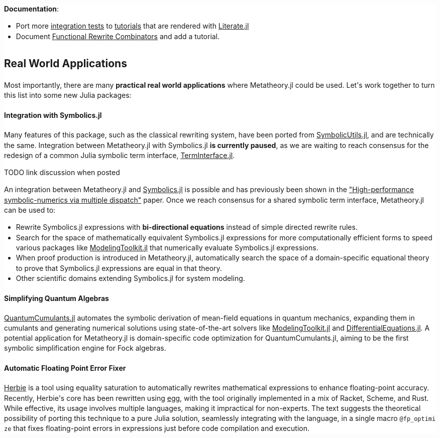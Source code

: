 **Documentation**:
- Port more [integration tests](https://github.com/JuliaSymbolics/Metatheory.jl/tree/master/test/integration) to [tutorials](https://github.com/JuliaSymbolics/Metatheory.jl/tree/master/test/tutorials) that are rendered with [Literate.jl](https://github.com/fredrikekre/Literate.jl)
- Document [Functional Rewrite Combinators](https://github.com/JuliaSymbolics/Metatheory.jl/blob/master/src/Rewriters.jl) and add a tutorial.

## Real World Applications

Most importantly, there are many **practical real world applications** where Metatheory.jl could be used. Let's
work together to turn this list into some new Julia packages:


#### Integration with Symbolics.jl

Many features of this package, such as the classical rewriting system, have been ported from [SymbolicUtils.jl](https://github.com/JuliaSymbolics/SymbolicUtils.jl), and are technically the same. Integration between Metatheory.jl with Symbolics.jl **is currently
paused**, as we are waiting to reach consensus for the redesign of a common Julia symbolic term interface, [TermInterface.jl](https://github.com/JuliaSymbolics/TermInterface.jl). 

TODO link discussion when posted

An integration between Metatheory.jl and [Symbolics.jl](https://github.com/JuliaSymbolics/Symbolics.jl) is possible and has previously been shown in the ["High-performance symbolic-numerics via multiple dispatch"](https://arxiv.org/abs/2105.03949) paper. Once we reach consensus for a shared symbolic term interface, Metatheory.jl can be used to:

- Rewrite Symbolics.jl expressions with **bi-directional equations** instead of simple directed rewrite rules.
- Search for the space of mathematically equivalent Symbolics.jl expressions for more computationally efficient forms to speed various packages like  [ModelingToolkit.jl](https://github.com/SciML/ModelingToolkit.jl) that numerically evaluate Symbolics.jl expressions.
- When proof production is introduced in Metatheory.jl, automatically search the space of a domain-specific equational theory to prove that Symbolics.jl expressions are equal in that theory. 
- Other scientific domains extending Symbolics.jl for system modeling.

#### Simplifying Quantum Algebras

[QuantumCumulants.jl](https://github.com/qojulia/QuantumCumulants.jl/) automates
the symbolic derivation of mean-field equations in quantum mechanics, expanding
them in cumulants and generating numerical solutions using state-of-the-art
solvers like [ModelingToolkit.jl](https://github.com/SciML/ModelingToolkit.jl)
and
[DifferentialEquations.jl](https://github.com/SciML/DifferentialEquations.jl). A
potential application for Metatheory.jl is domain-specific code optimization for
QuantumCumulants.jl, aiming to be the first symbolic simplification engine for
Fock algebras.


#### Automatic Floating Point Error Fixer


[Herbie](https://herbie.uwplse.org/) is a tool using equality saturation to automatically rewrites mathematical expressions to enhance
floating-point accuracy. Recently, Herbie's core has been rewritten using
[egg](https://egraphs-good.github.io/), with the tool originally implemented in
a mix of Racket, Scheme, and Rust. While effective, its usage involves multiple
languages, making it impractical for non-experts. The text suggests the theoretical
possibility of porting this technique to a pure Julia solution, seamlessly
integrating with the language, in a single macro `@fp_optimize` that fixes
floating-point errors in expressions just before code compilation and execution.
